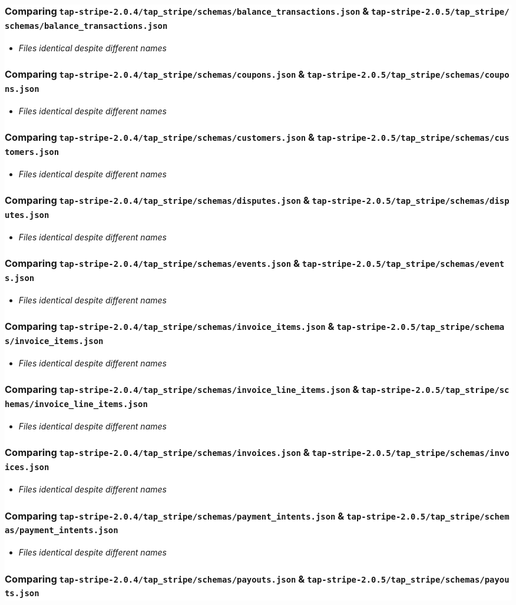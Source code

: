 ### Comparing `tap-stripe-2.0.4/tap_stripe/schemas/balance_transactions.json` & `tap-stripe-2.0.5/tap_stripe/schemas/balance_transactions.json`

 * *Files identical despite different names*

### Comparing `tap-stripe-2.0.4/tap_stripe/schemas/coupons.json` & `tap-stripe-2.0.5/tap_stripe/schemas/coupons.json`

 * *Files identical despite different names*

### Comparing `tap-stripe-2.0.4/tap_stripe/schemas/customers.json` & `tap-stripe-2.0.5/tap_stripe/schemas/customers.json`

 * *Files identical despite different names*

### Comparing `tap-stripe-2.0.4/tap_stripe/schemas/disputes.json` & `tap-stripe-2.0.5/tap_stripe/schemas/disputes.json`

 * *Files identical despite different names*

### Comparing `tap-stripe-2.0.4/tap_stripe/schemas/events.json` & `tap-stripe-2.0.5/tap_stripe/schemas/events.json`

 * *Files identical despite different names*

### Comparing `tap-stripe-2.0.4/tap_stripe/schemas/invoice_items.json` & `tap-stripe-2.0.5/tap_stripe/schemas/invoice_items.json`

 * *Files identical despite different names*

### Comparing `tap-stripe-2.0.4/tap_stripe/schemas/invoice_line_items.json` & `tap-stripe-2.0.5/tap_stripe/schemas/invoice_line_items.json`

 * *Files identical despite different names*

### Comparing `tap-stripe-2.0.4/tap_stripe/schemas/invoices.json` & `tap-stripe-2.0.5/tap_stripe/schemas/invoices.json`

 * *Files identical despite different names*

### Comparing `tap-stripe-2.0.4/tap_stripe/schemas/payment_intents.json` & `tap-stripe-2.0.5/tap_stripe/schemas/payment_intents.json`

 * *Files identical despite different names*

### Comparing `tap-stripe-2.0.4/tap_stripe/schemas/payouts.json` & `tap-stripe-2.0.5/tap_stripe/schemas/payouts.json`
